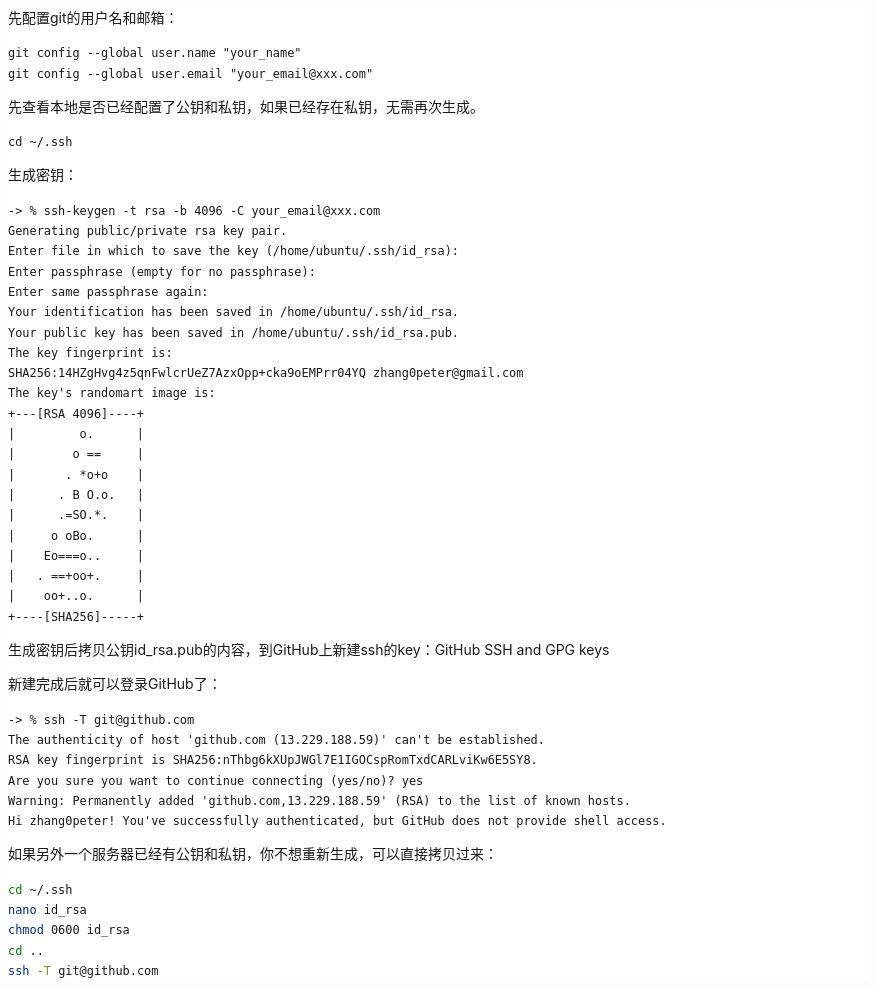 先配置git的用户名和邮箱：
```
git config --global user.name "your_name"
git config --global user.email "your_email@xxx.com"
```
先查看本地是否已经配置了公钥和私钥，如果已经存在私钥，无需再次生成。
```
cd ~/.ssh
```
生成密钥：
```
-> % ssh-keygen -t rsa -b 4096 -C your_email@xxx.com
Generating public/private rsa key pair.
Enter file in which to save the key (/home/ubuntu/.ssh/id_rsa): 
Enter passphrase (empty for no passphrase): 
Enter same passphrase again: 
Your identification has been saved in /home/ubuntu/.ssh/id_rsa.
Your public key has been saved in /home/ubuntu/.ssh/id_rsa.pub.
The key fingerprint is:
SHA256:14HZgHvg4z5qnFwlcrUeZ7AzxOpp+cka9oEMPrr04YQ zhang0peter@gmail.com
The key's randomart image is:
+---[RSA 4096]----+
|         o.      |
|        o ==     |
|       . *o+o    |
|      . B O.o.   |
|      .=SO.*.    |
|     o oBo.      |
|    Eo===o..     |
|   . ==+oo+.     |
|    oo+..o.      |
+----[SHA256]-----+
```
生成密钥后拷贝公钥id_rsa.pub的内容，到GitHub上新建ssh的key：GitHub SSH and GPG keys

新建完成后就可以登录GitHub了：
```
-> % ssh -T git@github.com
The authenticity of host 'github.com (13.229.188.59)' can't be established.
RSA key fingerprint is SHA256:nThbg6kXUpJWGl7E1IGOCspRomTxdCARLviKw6E5SY8.
Are you sure you want to continue connecting (yes/no)? yes
Warning: Permanently added 'github.com,13.229.188.59' (RSA) to the list of known hosts.
Hi zhang0peter! You've successfully authenticated, but GitHub does not provide shell access.
```

如果另外一个服务器已经有公钥和私钥，你不想重新生成，可以直接拷贝过来：
```sh
cd ~/.ssh
nano id_rsa
chmod 0600 id_rsa
cd ..
ssh -T git@github.com
```
